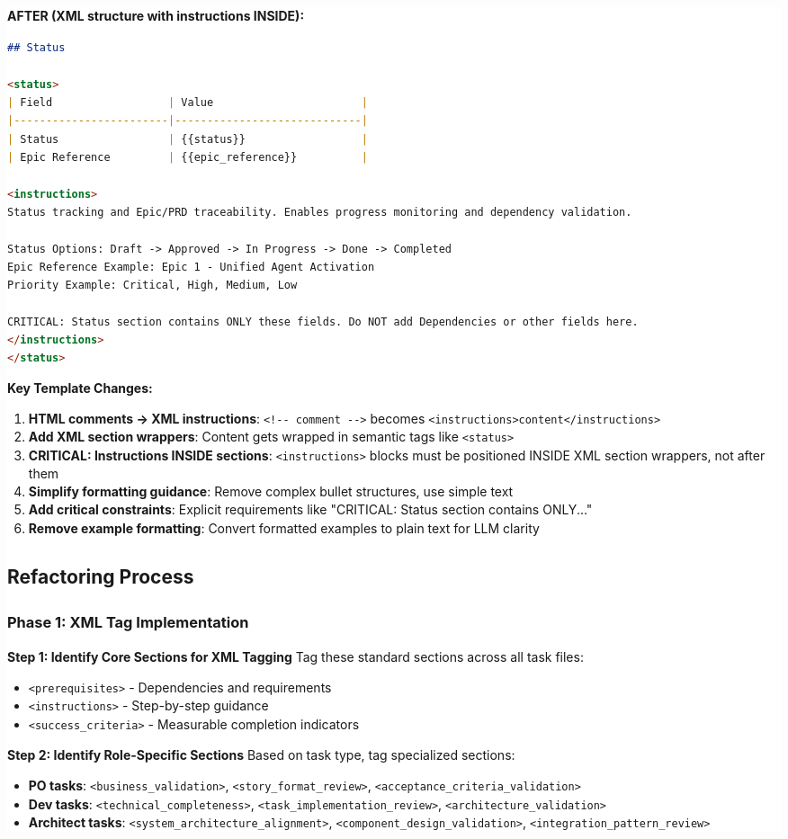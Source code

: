 **AFTER (XML structure with instructions INSIDE):**

```markdown
## Status

<status>
| Field                  | Value                       |
|------------------------|-----------------------------|
| Status                 | {{status}}                  |
| Epic Reference         | {{epic_reference}}          |

<instructions>
Status tracking and Epic/PRD traceability. Enables progress monitoring and dependency validation.

Status Options: Draft -> Approved -> In Progress -> Done -> Completed
Epic Reference Example: Epic 1 - Unified Agent Activation
Priority Example: Critical, High, Medium, Low

CRITICAL: Status section contains ONLY these fields. Do NOT add Dependencies or other fields here.
</instructions>
</status>
```

**Key Template Changes:**
1. **HTML comments → XML instructions**: `<!-- comment -->` becomes `<instructions>content</instructions>`
2. **Add XML section wrappers**: Content gets wrapped in semantic tags like `<status>`
3. **CRITICAL: Instructions INSIDE sections**: `<instructions>` blocks must be positioned INSIDE XML section wrappers, not after them
4. **Simplify formatting guidance**: Remove complex bullet structures, use simple text
5. **Add critical constraints**: Explicit requirements like "CRITICAL: Status section contains ONLY..."
6. **Remove example formatting**: Convert formatted examples to plain text for LLM clarity

## Refactoring Process

### Phase 1: XML Tag Implementation

**Step 1: Identify Core Sections for XML Tagging**
Tag these standard sections across all task files:
- `<prerequisites>` - Dependencies and requirements
- `<instructions>` - Step-by-step guidance
- `<success_criteria>` - Measurable completion indicators

**Step 2: Identify Role-Specific Sections**
Based on task type, tag specialized sections:
- **PO tasks**: `<business_validation>`, `<story_format_review>`, `<acceptance_criteria_validation>`
- **Dev tasks**: `<technical_completeness>`, `<task_implementation_review>`, `<architecture_validation>`
- **Architect tasks**: `<system_architecture_alignment>`, `<component_design_validation>`, `<integration_pattern_review>`
